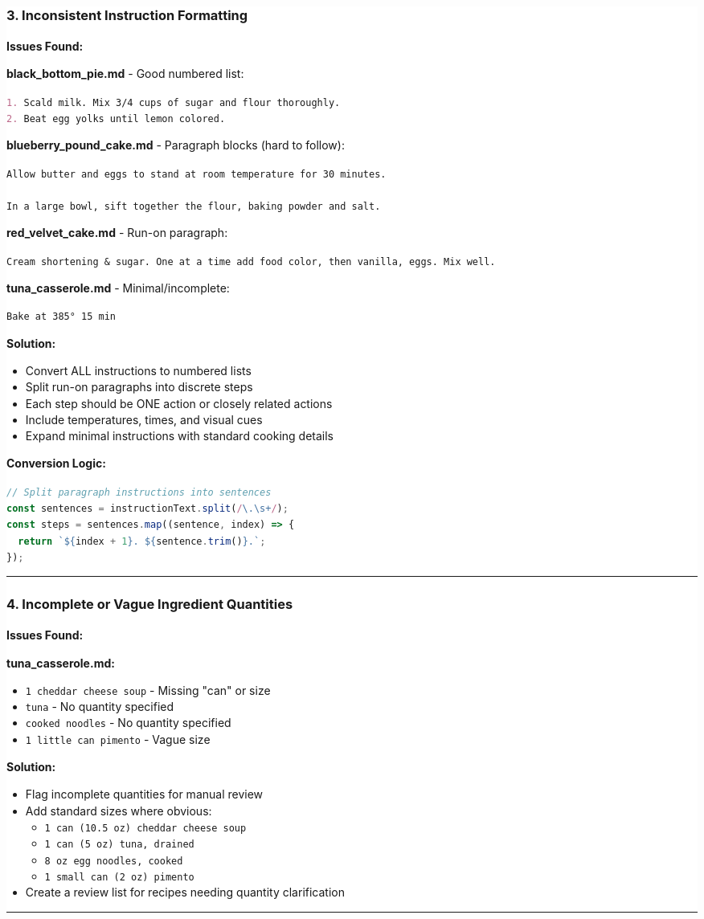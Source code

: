 
### 3. **Inconsistent Instruction Formatting**

**Issues Found:**

**black_bottom_pie.md** - Good numbered list:
```markdown
1. Scald milk. Mix 3/4 cups of sugar and flour thoroughly.
2. Beat egg yolks until lemon colored.
```

**blueberry_pound_cake.md** - Paragraph blocks (hard to follow):
```markdown
Allow butter and eggs to stand at room temperature for 30 minutes.

In a large bowl, sift together the flour, baking powder and salt.
```

**red_velvet_cake.md** - Run-on paragraph:
```markdown
Cream shortening & sugar. One at a time add food color, then vanilla, eggs. Mix well.
```

**tuna_casserole.md** - Minimal/incomplete:
```markdown
Bake at 385° 15 min
```

**Solution:**
- Convert ALL instructions to numbered lists
- Split run-on paragraphs into discrete steps
- Each step should be ONE action or closely related actions
- Include temperatures, times, and visual cues
- Expand minimal instructions with standard cooking details

**Conversion Logic:**
```javascript
// Split paragraph instructions into sentences
const sentences = instructionText.split(/\.\s+/);
const steps = sentences.map((sentence, index) => {
  return `${index + 1}. ${sentence.trim()}.`;
});
```

---

### 4. **Incomplete or Vague Ingredient Quantities**

**Issues Found:**

**tuna_casserole.md:**
- `1 cheddar cheese soup` - Missing "can" or size
- `tuna` - No quantity specified
- `cooked noodles` - No quantity specified
- `1 little can pimento` - Vague size

**Solution:**
- Flag incomplete quantities for manual review
- Add standard sizes where obvious:
  - `1 can (10.5 oz) cheddar cheese soup`
  - `1 can (5 oz) tuna, drained`
  - `8 oz egg noodles, cooked`
  - `1 small can (2 oz) pimento`
- Create a review list for recipes needing quantity clarification

---